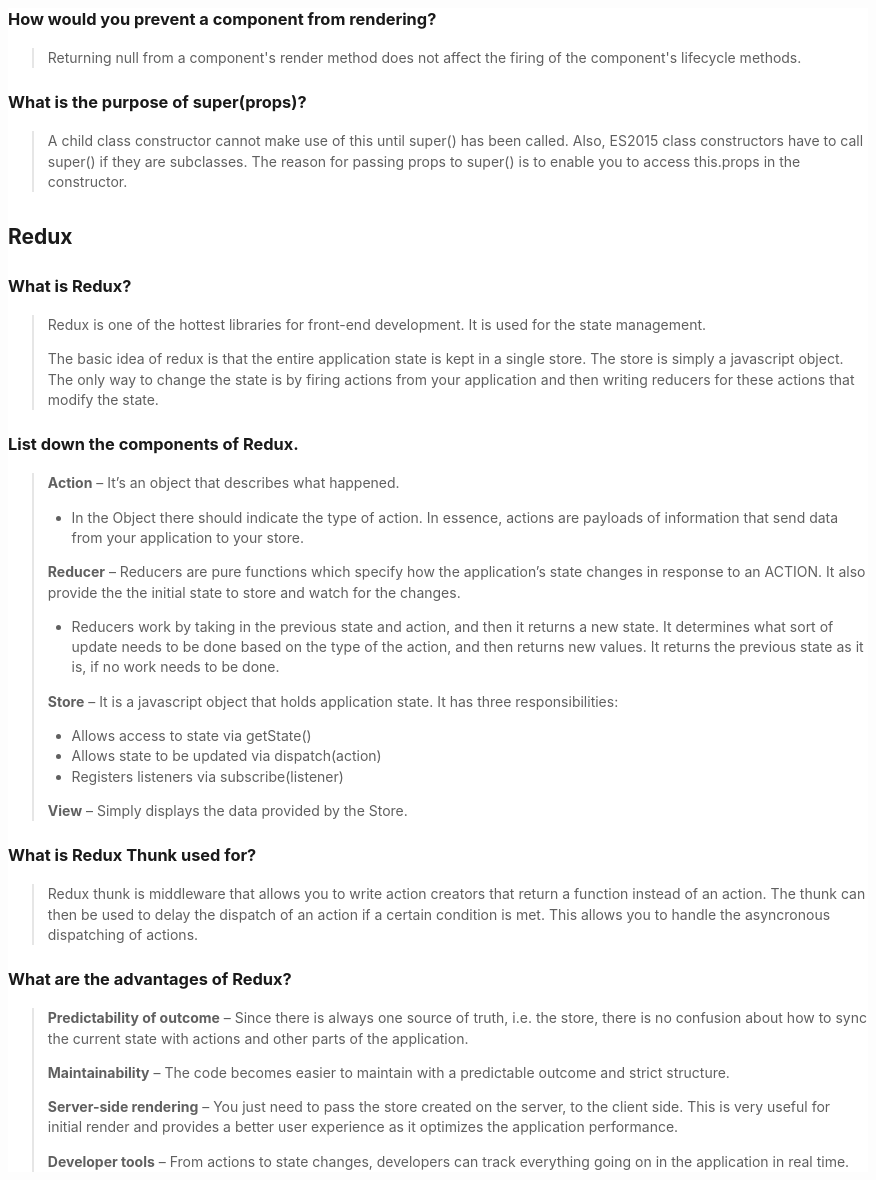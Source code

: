 ### How would you prevent a component from rendering?
> Returning null from a component's render method does not affect the firing of the component's lifecycle methods.

### What is the purpose of super(props)?
> A child class constructor cannot make use of this until super() has been called. Also, ES2015 class constructors have to call super() if they are subclasses. The reason for passing props to super() is to enable you to access this.props in the constructor.

## Redux
### What is Redux?
> Redux is one of the hottest libraries for front-end development. It is used for the state management.
> 
> The basic idea of redux is that the entire application state is kept in a single store. The store is simply a javascript object. The only way to change the state is by firing actions from your application and then writing reducers for these actions that modify the state. 

### List down the components of Redux.
> **Action** – It’s an object that describes what happened.
> 
> * In the Object there should indicate the type of action. In essence, actions are payloads of information that send data from your application to your store.
> 
> **Reducer** –  Reducers are pure functions which specify how the application’s state changes in response to an ACTION. It also provide the the initial state to store and watch for the changes. 
> 
> * Reducers work by taking in the previous state and action, and then it returns a new state. It determines what sort of update needs to be done based on the type of the action, and then returns new values. It returns the previous state as it is, if no work needs to be done.
> 
> **Store** – It is a javascript object that holds application state. It has three responsibilities: 
> 
> * Allows access to state via getState()
> * Allows state to be updated via dispatch(action)
> * Registers listeners via subscribe(listener)
> 
> **View** – Simply displays the data provided by the Store.

### What is Redux Thunk used for?
> Redux thunk is middleware that allows you to write action creators that return a function instead of an action. The thunk can then be used to delay the dispatch of an action if a certain condition is met. This allows you to handle the asyncronous dispatching of actions.

### What are the advantages of Redux?
> **Predictability of outcome** – Since there is always one source of truth, i.e. the store, there is no confusion about how to sync the current state with actions and other parts of the application.
> 
> **Maintainability** – The code becomes easier to maintain with a predictable outcome and strict structure.
> 
> **Server-side rendering** – You just need to pass the store created on the server, to the client side. This is very useful for initial render and provides a better user experience as it optimizes the application performance.
> 
> **Developer tools** – From actions to state changes, developers can track everything going on in the application in real time.
> 